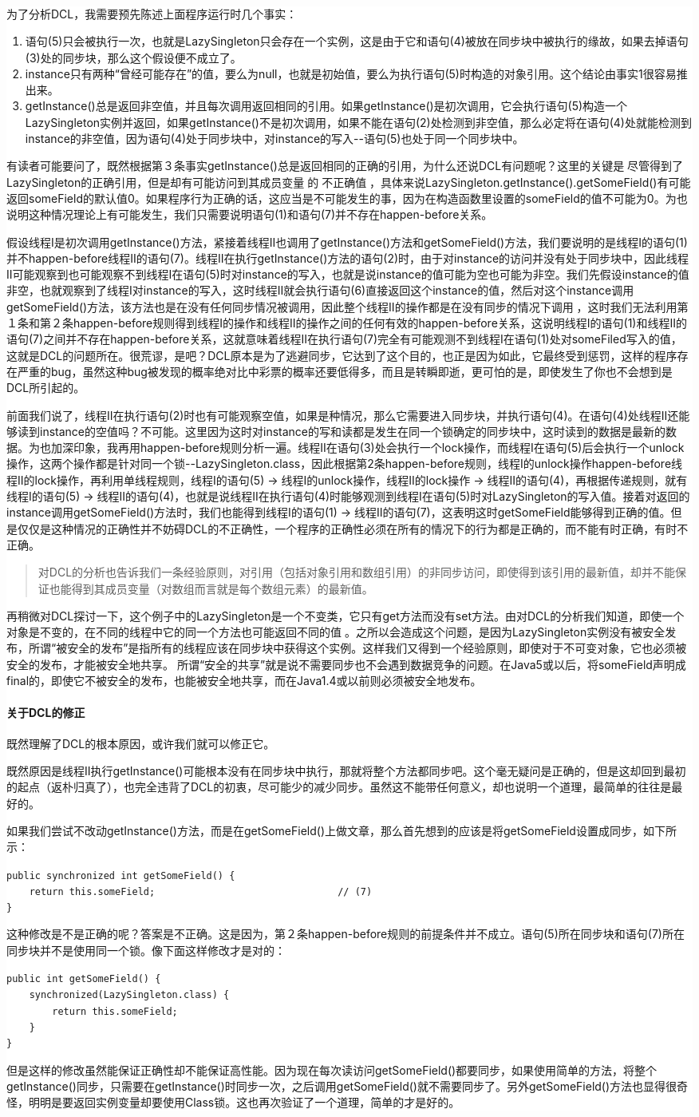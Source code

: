 为了分析DCL，我需要预先陈述上面程序运行时几个事实：

1. 语句(5)只会被执行一次，也就是LazySingleton只会存在一个实例，这是由于它和语句(4)被放在同步块中被执行的缘故，如果去掉语句(3)处的同步块，那么这个假设便不成立了。
1. instance只有两种“曾经可能存在”的值，要么为null，也就是初始值，要么为执行语句(5)时构造的对象引用。这个结论由事实1很容易推出来。
1. getInstance()总是返回非空值，并且每次调用返回相同的引用。如果getInstance()是初次调用，它会执行语句(5)构造一个LazySingleton实例并返回，如果getInstance()不是初次调用，如果不能在语句(2)处检测到非空值，那么必定将在语句(4)处就能检测到instance的非空值，因为语句(4)处于同步块中，对instance的写入--语句(5)也处于同一个同步块中。

有读者可能要问了，既然根据第３条事实getInstance()总是返回相同的正确的引用，为什么还说DCL有问题呢？这里的关键是 尽管得到了LazySingleton的正确引用，但是却有可能访问到其成员变量 的 不正确值 ，具体来说LazySingleton.getInstance().getSomeField()有可能返回someField的默认值0。如果程序行为正确的话，这应当是不可能发生的事，因为在构造函数里设置的someField的值不可能为0。为也说明这种情况理论上有可能发生，我们只需要说明语句(1)和语句(7)并不存在happen-before关系。

假设线程Ⅰ是初次调用getInstance()方法，紧接着线程Ⅱ也调用了getInstance()方法和getSomeField()方法，我们要说明的是线程Ⅰ的语句(1)并不happen-before线程Ⅱ的语句(7)。线程Ⅱ在执行getInstance()方法的语句(2)时，由于对instance的访问并没有处于同步块中，因此线程Ⅱ可能观察到也可能观察不到线程Ⅰ在语句(5)时对instance的写入，也就是说instance的值可能为空也可能为非空。我们先假设instance的值非空，也就观察到了线程Ⅰ对instance的写入，这时线程Ⅱ就会执行语句(6)直接返回这个instance的值，然后对这个instance调用getSomeField()方法，该方法也是在没有任何同步情况被调用，因此整个线程Ⅱ的操作都是在没有同步的情况下调用 ，这时我们无法利用第１条和第２条happen-before规则得到线程Ⅰ的操作和线程Ⅱ的操作之间的任何有效的happen-before关系，这说明线程Ⅰ的语句(1)和线程Ⅱ的语句(7)之间并不存在happen-before关系，这就意味着线程Ⅱ在执行语句(7)完全有可能观测不到线程Ⅰ在语句(1)处对someFiled写入的值，这就是DCL的问题所在。很荒谬，是吧？DCL原本是为了逃避同步，它达到了这个目的，也正是因为如此，它最终受到惩罚，这样的程序存在严重的bug，虽然这种bug被发现的概率绝对比中彩票的概率还要低得多，而且是转瞬即逝，更可怕的是，即使发生了你也不会想到是DCL所引起的。

前面我们说了，线程Ⅱ在执行语句(2)时也有可能观察空值，如果是种情况，那么它需要进入同步块，并执行语句(4)。在语句(4)处线程Ⅱ还能够读到instance的空值吗？不可能。这里因为这时对instance的写和读都是发生在同一个锁确定的同步块中，这时读到的数据是最新的数据。为也加深印象，我再用happen-before规则分析一遍。线程Ⅱ在语句(3)处会执行一个lock操作，而线程Ⅰ在语句(5)后会执行一个unlock操作，这两个操作都是针对同一个锁--LazySingleton.class，因此根据第2条happen-before规则，线程Ⅰ的unlock操作happen-before线程Ⅱ的lock操作，再利用单线程规则，线程Ⅰ的语句(5) -> 线程Ⅰ的unlock操作，线程Ⅱ的lock操作 -> 线程Ⅱ的语句(4)，再根据传递规则，就有线程Ⅰ的语句(5) -> 线程Ⅱ的语句(4)，也就是说线程Ⅱ在执行语句(4)时能够观测到线程Ⅰ在语句(5)时对LazySingleton的写入值。接着对返回的instance调用getSomeField()方法时，我们也能得到线程Ⅰ的语句(1) -> 线程Ⅱ的语句(7)，这表明这时getSomeField能够得到正确的值。但是仅仅是这种情况的正确性并不妨碍DCL的不正确性，一个程序的正确性必须在所有的情况下的行为都是正确的，而不能有时正确，有时不正确。

> 对DCL的分析也告诉我们一条经验原则，对引用（包括对象引用和数组引用）的非同步访问，即使得到该引用的最新值，却并不能保证也能得到其成员变量（对数组而言就是每个数组元素）的最新值。

再稍微对DCL探讨一下，这个例子中的LazySingleton是一个不变类，它只有get方法而没有set方法。由对DCL的分析我们知道，即使一个对象是不变的，在不同的线程中它的同一个方法也可能返回不同的值 。之所以会造成这个问题，是因为LazySingleton实例没有被安全发布，所谓“被安全的发布”是指所有的线程应该在同步块中获得这个实例。这样我们又得到一个经验原则，即使对于不可变对象，它也必须被安全的发布，才能被安全地共享。 所谓“安全的共享”就是说不需要同步也不会遇到数据竞争的问题。在Java5或以后，将someField声明成final的，即使它不被安全的发布，也能被安全地共享，而在Java1.4或以前则必须被安全地发布。

#### 关于DCL的修正
既然理解了DCL的根本原因，或许我们就可以修正它。

既然原因是线程Ⅱ执行getInstance()可能根本没有在同步块中执行，那就将整个方法都同步吧。这个毫无疑问是正确的，但是这却回到最初的起点（返朴归真了），也完全违背了DCL的初衷，尽可能少的减少同步。虽然这不能带任何意义，却也说明一个道理，最简单的往往是最好的。

如果我们尝试不改动getInstance()方法，而是在getSomeField()上做文章，那么首先想到的应该是将getSomeField设置成同步，如下所示：
```
public synchronized int getSomeField() {  
    return this.someField;                                // (7)  
}  
```
这种修改是不是正确的呢？答案是不正确。这是因为，第２条happen-before规则的前提条件并不成立。语句(5)所在同步块和语句(7)所在同步块并不是使用同一个锁。像下面这样修改才是对的：
```
public int getSomeField() {  
    synchronized(LazySingleton.class) {  
        return this.someField;  
    }  
}
```
但是这样的修改虽然能保证正确性却不能保证高性能。因为现在每次读访问getSomeField()都要同步，如果使用简单的方法，将整个getInstance()同步，只需要在getInstance()时同步一次，之后调用getSomeField()就不需要同步了。另外getSomeField()方法也显得很奇怪，明明是要返回实例变量却要使用Class锁。这也再次验证了一个道理，简单的才是好的。

